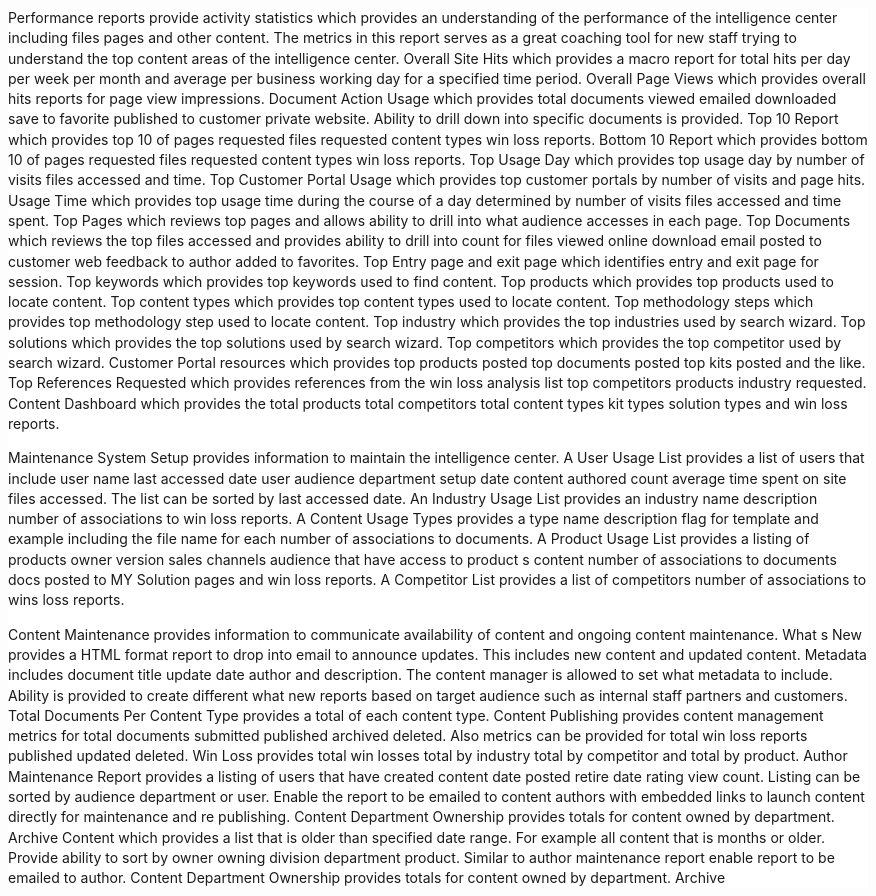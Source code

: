 Performance reports provide activity statistics which provides an understanding of the performance of the intelligence center including files pages and other content. The metrics in this report serves as a great coaching tool for new staff trying to understand the top content areas of the intelligence center. Overall Site Hits which provides a macro report for total hits per day per week per month and average per business working day for a specified time period. Overall Page Views which provides overall hits reports for page view impressions. Document Action Usage which provides total documents viewed emailed downloaded save to favorite published to customer private website. Ability to drill down into specific documents is provided. Top 10 Report which provides top 10 of pages requested files requested content types win loss reports. Bottom 10 Report which provides bottom 10 of pages requested files requested content types win loss reports. Top Usage Day which provides top usage day by number of visits files accessed and time. Top Customer Portal Usage which provides top customer portals by number of visits and page hits. Usage Time which provides top usage time during the course of a day determined by number of visits files accessed and time spent. Top Pages which reviews top pages and allows ability to drill into what audience accesses in each page. Top Documents which reviews the top files accessed and provides ability to drill into count for files viewed online download email posted to customer web feedback to author added to favorites. Top Entry page and exit page which identifies entry and exit page for session. Top keywords which provides top keywords used to find content. Top products which provides top products used to locate content. Top content types which provides top content types used to locate content. Top methodology steps which provides top methodology step used to locate content. Top industry which provides the top industries used by search wizard. Top solutions which provides the top solutions used by search wizard. Top competitors which provides the top competitor used by search wizard. Customer Portal resources which provides top products posted top documents posted top kits posted and the like. Top References Requested which provides references from the win loss analysis list top competitors products industry requested. Content Dashboard which provides the total products total competitors total content types kit types solution types and win loss reports.

Maintenance System Setup provides information to maintain the intelligence center. A User Usage List provides a list of users that include user name last accessed date user audience department setup date content authored count average time spent on site files accessed. The list can be sorted by last accessed date. An Industry Usage List provides an industry name description number of associations to win loss reports. A Content Usage Types provides a type name description flag for template and example including the file name for each number of associations to documents. A Product Usage List provides a listing of products owner version sales channels audience that have access to product s content number of associations to documents docs posted to MY Solution pages and win loss reports. A Competitor List provides a list of competitors number of associations to wins loss reports.

Content Maintenance provides information to communicate availability of content and ongoing content maintenance. What s New provides a HTML format report to drop into email to announce updates. This includes new content and updated content. Metadata includes document title update date author and description. The content manager is allowed to set what metadata to include. Ability is provided to create different what new reports based on target audience such as internal staff partners and customers. Total Documents Per Content Type provides a total of each content type. Content Publishing provides content management metrics for total documents submitted published archived deleted. Also metrics can be provided for total win loss reports published updated deleted. Win Loss provides total win losses total by industry total by competitor and total by product. Author Maintenance Report provides a listing of users that have created content date posted retire date rating view count. Listing can be sorted by audience department or user. Enable the report to be emailed to content authors with embedded links to launch content directly for maintenance and re publishing. Content Department Ownership provides totals for content owned by department. Archive Content which provides a list that is older than specified date range. For example all content that is months or older. Provide ability to sort by owner owning division department product. Similar to author maintenance report enable report to be emailed to author. Content Department Ownership provides totals for content owned by department. Archive
